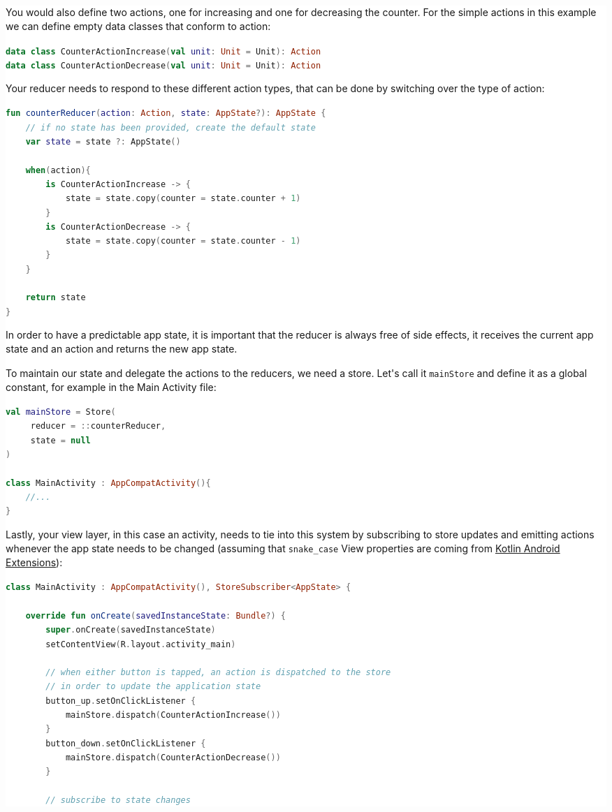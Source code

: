 You would also define two actions, one for increasing and one for decreasing the counter. For the simple actions in this example we can define empty data classes that conform to action:

```kotlin
data class CounterActionIncrease(val unit: Unit = Unit): Action
data class CounterActionDecrease(val unit: Unit = Unit): Action
```

Your reducer needs to respond to these different action types, that can be done by switching over the type of action:

```kotlin
fun counterReducer(action: Action, state: AppState?): AppState {
    // if no state has been provided, create the default state
    var state = state ?: AppState()

    when(action){
        is CounterActionIncrease -> {
            state = state.copy(counter = state.counter + 1)
        }
        is CounterActionDecrease -> {
            state = state.copy(counter = state.counter - 1)
        }
    }

    return state
}
```
In order to have a predictable app state, it is important that the reducer is always free of side effects, it receives the current app state and an action and returns the new app state.

To maintain our state and delegate the actions to the reducers, we need a store. Let's call it `mainStore` and define it as a global constant, for example in the Main Activity file:

```kotlin
val mainStore = Store(
     reducer = ::counterReducer,
     state = null
)

class MainActivity : AppCompatActivity(){
	//...
}
```


Lastly, your view layer, in this case an activity,
needs to tie into this system by subscribing to store updates and
emitting actions whenever the app state needs to be changed
(assuming that `snake_case` View properties are coming from [Kotlin Android Extensions](https://kotlinlang.org/docs/tutorials/android-plugin.html)):

```kotlin
class MainActivity : AppCompatActivity(), StoreSubscriber<AppState> {

    override fun onCreate(savedInstanceState: Bundle?) {
        super.onCreate(savedInstanceState)
        setContentView(R.layout.activity_main)

        // when either button is tapped, an action is dispatched to the store
        // in order to update the application state
        button_up.setOnClickListener {
            mainStore.dispatch(CounterActionIncrease())
        }
        button_down.setOnClickListener {
            mainStore.dispatch(CounterActionDecrease())
        }

        // subscribe to state changes
```